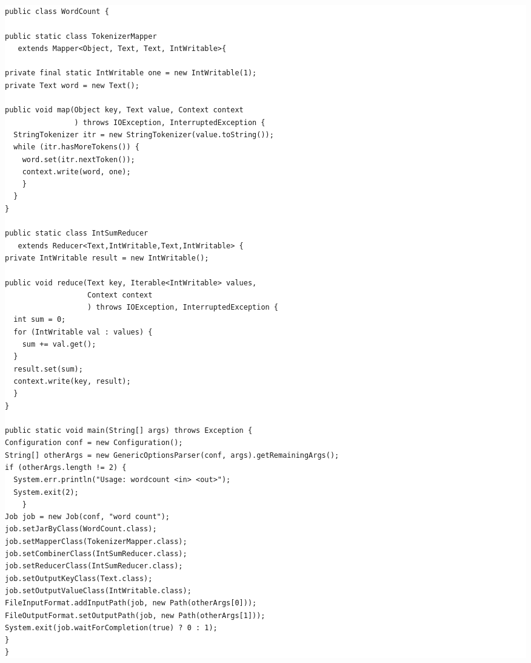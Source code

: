 	public class WordCount {

  	public static class TokenizerMapper
       extends Mapper<Object, Text, Text, IntWritable>{

    private final static IntWritable one = new IntWritable(1);
    private Text word = new Text();

    public void map(Object key, Text value, Context context
                    ) throws IOException, InterruptedException {
      StringTokenizer itr = new StringTokenizer(value.toString());
      while (itr.hasMoreTokens()) {
        word.set(itr.nextToken());
        context.write(word, one);
      	}
      }
  	}

  	public static class IntSumReducer
       extends Reducer<Text,IntWritable,Text,IntWritable> {
    private IntWritable result = new IntWritable();

    public void reduce(Text key, Iterable<IntWritable> values,
                       Context context
                       ) throws IOException, InterruptedException {
      int sum = 0;
      for (IntWritable val : values) {
        sum += val.get();
      }
      result.set(sum);
      context.write(key, result);
      }
  	}

  	public static void main(String[] args) throws Exception {
    Configuration conf = new Configuration();
    String[] otherArgs = new GenericOptionsParser(conf, args).getRemainingArgs();
    if (otherArgs.length != 2) {
      System.err.println("Usage: wordcount <in> <out>");
      System.exit(2);
    	}
    Job job = new Job(conf, "word count");
    job.setJarByClass(WordCount.class);
    job.setMapperClass(TokenizerMapper.class);
    job.setCombinerClass(IntSumReducer.class);
    job.setReducerClass(IntSumReducer.class);
    job.setOutputKeyClass(Text.class);
    job.setOutputValueClass(IntWritable.class);
    FileInputFormat.addInputPath(job, new Path(otherArgs[0]));
    FileOutputFormat.setOutputPath(job, new Path(otherArgs[1]));
    System.exit(job.waitForCompletion(true) ? 0 : 1);
  	}
  	}


[hdinsight-sdk-documentation]: http://msdnstage.redmond.corp.microsoft.com/library/dn479185.aspx
[hdinsight-sample-10gb-graysort]: hdinsight-sample-10gb-graysort.md
[hdinsight-sample-pi-estimator]: hdinsight-sample-pi-estimator.md
[hdinsight-sample-cs-streaming]: hdinsight-sample-csharp-streaming.md
[hdinsight-use-hive]: hdinsight-use-hive.md
[hdinsight-use-pig]: hdinsight-use-pig.md
[hdinsight-get-started]: ../hdinsight-get-started.md
[powershell-install-configure]: ../install-configure-powershell.md
[image-hdi-sample-wordcount-output]: ./media/hdinsight-sample-wordcount/HDI.Sample.WordCount.Output.png